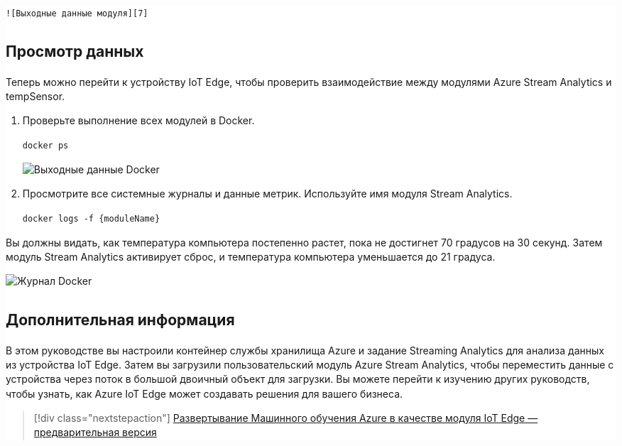     ![Выходные данные модуля][7]

## <a name="view-data"></a>Просмотр данных

Теперь можно перейти к устройству IoT Edge, чтобы проверить взаимодействие между модулями Azure Stream Analytics и tempSensor.

1. Проверьте выполнение всех модулей в Docker.

   ```cmd/sh
   docker ps  
   ```

   ![Выходные данные Docker][8]

2. Просмотрите все системные журналы и данные метрик. Используйте имя модуля Stream Analytics.

   ```cmd/sh
   docker logs -f {moduleName}  
   ```

Вы должны видать, как температура компьютера постепенно растет, пока не достигнет 70 градусов на 30 секунд. Затем модуль Stream Analytics активирует сброс, и температура компьютера уменьшается до 21 градуса. 

   ![Журнал Docker][9]


## <a name="next-steps"></a>Дополнительная информация

В этом руководстве вы настроили контейнер службы хранилища Azure и задание Streaming Analytics для анализа данных из устройства IoT Edge. Затем вы загрузили пользовательский модуль Azure Stream Analytics, чтобы переместить данные с устройства через поток в большой двоичный объект для загрузки. Вы можете перейти к изучению других руководств, чтобы узнать, как Azure IoT Edge может создавать решения для вашего бизнеса.

> [!div class="nextstepaction"] 
> [Развертывание Машинного обучения Azure в качестве модуля IoT Edge — предварительная версия][lnk-ml-tutorial]


[1]: ./media/tutorial-deploy-stream-analytics/storage.png
[4]: ./media/tutorial-deploy-stream-analytics/add_device.png
[5]: ./media/tutorial-deploy-stream-analytics/asa_job.png
[6]: ./media/tutorial-deploy-stream-analytics/set_module.png
[7]: ./media/tutorial-deploy-stream-analytics/module_output.png
[8]: ./media/tutorial-deploy-stream-analytics/docker_output.png
[9]: ./media/tutorial-deploy-stream-analytics/docker_log.png
[10]: ./media/tutorial-deploy-stream-analytics/storage_settings.png
[11]: ./media/tutorial-deploy-stream-analytics/temp_module.png



[lnk-what-is-iot-edge]: what-is-iot-edge.md
[lnk-module-dev]: module-development.md
[iot-hub-get-started-create-hub]: ../../includes/iot-hub-get-started-create-hub.md
[azure-iot]: https://docs.microsoft.com/azure/iot-hub/
[azure-storage]: https://docs.microsoft.com/azure/storage/
[azure-stream]: https://docs.microsoft.com/azure/stream-analytics/
[lnk-free-trial]: http://azure.microsoft.com/pricing/free-trial/
[lnk-tutorial1-win]: tutorial-simulate-device-windows.md
[lnk-tutorial1-lin]: tutorial-simulate-device-linux.md
[lnk-module-tutorial]: tutorial-csharp-module.md
[lnk-ml-tutorial]: tutorial-deploy-machine-learning.md

[lnk-docker-windows]: https://docs.docker.com/docker-for-windows/install/ 
[lnk-docker-linux]: https://docs.docker.com/engine/installation/linux/docker-ce/ubuntu/
[lnk-python]: https://www.python.org/downloads/
